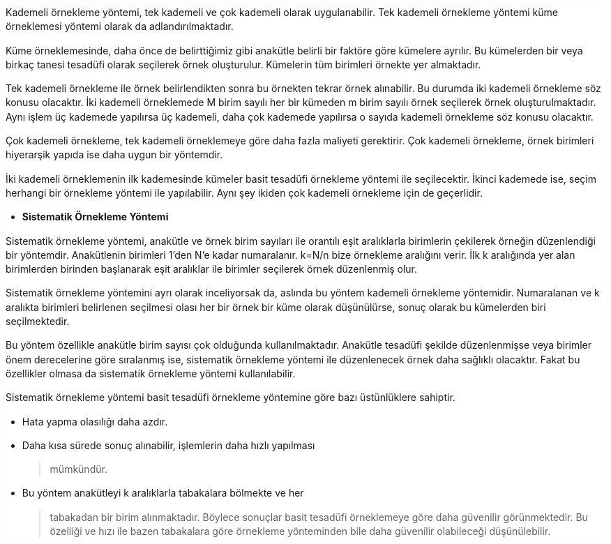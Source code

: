 Kademeli örnekleme yöntemi, tek kademeli ve çok kademeli olarak
uygulanabilir. Tek kademeli örnekleme yöntemi küme örneklemesi yöntemi
olarak da adlandırılmaktadır.

Küme örneklemesinde, daha önce de belirttiğimiz gibi anakütle belirli
bir faktöre göre kümelere ayrılır. Bu kümelerden bir veya birkaç tanesi
tesadüfi olarak seçilerek örnek oluşturulur. Kümelerin tüm birimleri
örnekte yer almaktadır.

Tek kademeli örnekleme ile örnek belirlendikten sonra bu örnekten tekrar
örnek alınabilir. Bu durumda iki kademeli örnekleme söz konusu
olacaktır. İki kademeli örneklemede M birim sayılı her bir kümeden m
birim sayılı örnek seçilerek örnek oluşturulmaktadır. Aynı işlem üç
kademede yapılırsa üç kademeli, daha çok kademede yapılırsa o sayıda
kademeli örnekleme söz konusu olacaktır.

Çok kademeli örnekleme, tek kademeli örneklemeye göre daha fazla
maliyeti gerektirir. Çok kademeli örnekleme, örnek birimleri hiyerarşik
yapıda ise daha uygun bir yöntemdir.

İki kademeli örneklemenin ilk kademesinde kümeler basit tesadüfi
örnekleme yöntemi ile seçilecektir. İkinci kademede ise, seçim herhangi
bir örnekleme yöntemi ile yapılabilir. Aynı şey ikiden çok kademeli
örnekleme için de geçerlidir.

-   **Sistematik Örnekleme Yöntemi**

Sistematik örnekleme yöntemi, anakütle ve örnek birim sayıları ile
orantılı eşit aralıklarla birimlerin çekilerek örneğin düzenlendiği bir
yöntemdir. Anakütlenin birimleri 1’den N’e kadar numaralanır. k=N/n bize
örnekleme aralığını verir. İlk k aralığında yer alan birimlerden
birinden başlanarak eşit aralıklar ile birimler seçilerek örnek
düzenlenmiş olur.

Sistematik örnekleme yöntemini ayrı olarak inceliyorsak da, aslında bu
yöntem kademeli örnekleme yöntemidir. Numaralanan ve k aralıkta
birimleri belirlenen seçilmesi olası her bir örnek bir küme olarak
düşünülürse, sonuç olarak bu kümelerden biri seçilmektedir.

Bu yöntem özellikle anakütle birim sayısı çok olduğunda
kullanılmaktadır. Anakütle tesadüfi şekilde düzenlenmişse veya birimler
önem derecelerine göre sıralanmış ise, sistematik örnekleme yöntemi ile
düzenlenecek örnek daha sağlıklı olacaktır. Fakat bu özellikler olmasa
da sistematik örnekleme yöntemi kullanılabilir.

Sistematik örnekleme yöntemi basit tesadüfi örnekleme yöntemine göre
bazı üstünlüklere sahiptir.

-   Hata yapma olasılığı daha azdır.

-   Daha kısa sürede sonuç alınabilir, işlemlerin daha hızlı yapılması
    > mümkündür.

-   Bu yöntem anakütleyi k aralıklarla tabakalara bölmekte ve her
    > tabakadan bir birim alınmaktadır. Böylece sonuçlar basit tesadüfi
    > örneklemeye göre daha güvenilir görünmektedir. Bu özelliği ve hızı
    > ile bazen tabakalara göre örnekleme yönteminden bile daha
    > güvenilir olabileceği düşünülebilir.
